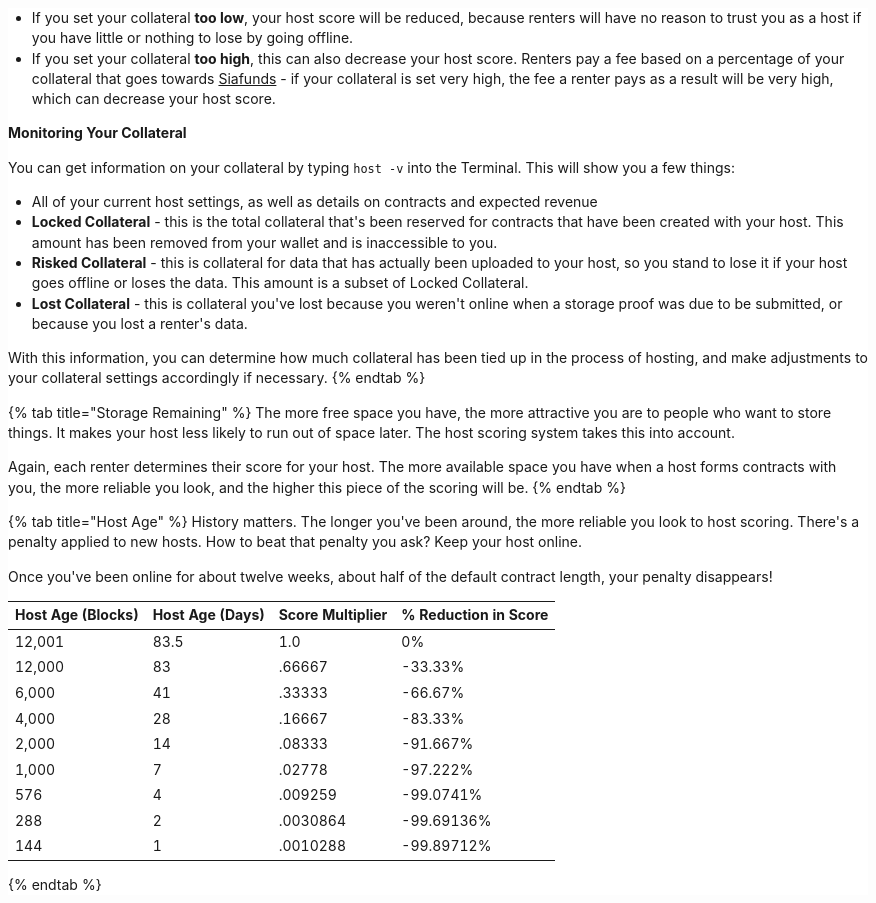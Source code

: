 * If you set your collateral **too low**, your host score will be reduced, because renters will have no reason to trust you as a host if you have little or nothing to lose by going offline.
* If you set your collateral **too high**, this can also decrease your host score. Renters pay a fee based on a percentage of your collateral that goes towards [Siafunds](../get-started-with-sia/frequently-asked-questions/siafunds/what-are-siafunds.md) - if your collateral is set very high, the fee a renter pays as a result will be very high, which can decrease your host score.

**Monitoring Your Collateral**

You can get information on your collateral by typing `host -v` into the Terminal. This will show you a few things:

* All of your current host settings, as well as details on contracts and expected revenue
* **Locked Collateral** - this is the total collateral that's been reserved for contracts that have been created with your host. This amount has been removed from your wallet and is inaccessible to you.
* **Risked Collateral** - this is collateral for data that has actually been uploaded to your host, so you stand to lose it if your host goes offline or loses the data. This amount is a subset of Locked Collateral.
* **Lost Collateral** - this is collateral you've lost because you weren't online when a storage proof was due to be submitted, or because you lost a renter's data.

With this information, you can determine how much collateral has been tied up in the process of hosting, and make adjustments to your collateral settings accordingly if necessary.
{% endtab %}

{% tab title="Storage Remaining" %}
The more free space you have, the more attractive you are to people who want to store things. It makes your host less likely to run out of space later. The host scoring system takes this into account.

Again, each renter determines their score for your host. The more available space you have when a host forms contracts with you, the more reliable you look, and the higher this piece of the scoring will be.
{% endtab %}

{% tab title="Host Age" %}
History matters. The longer you've been around, the more reliable you look to host scoring. There's a penalty applied to new hosts. How to beat that penalty you ask? Keep your host online.

Once you've been online for about twelve weeks, about half of the default contract length, your penalty disappears!

| Host Age (Blocks) | Host Age (Days) | Score Multiplier | % Reduction in Score |
| ----------------- | --------------- | ---------------- | -------------------- |
| 12,001            | 83.5            | 1.0              | 0%                   |
| 12,000            | 83              | .66667           | -33.33%              |
| 6,000             | 41              | .33333           | -66.67%              |
| 4,000             | 28              | .16667           | -83.33%              |
| 2,000             | 14              | .08333           | -91.667%             |
| 1,000             | 7               | .02778           | -97.222%             |
| 576               | 4               | .009259          | -99.0741%            |
| 288               | 2               | .0030864         | -99.69136%           |
| 144               | 1               | .0010288         | -99.89712%           |
{% endtab %}
